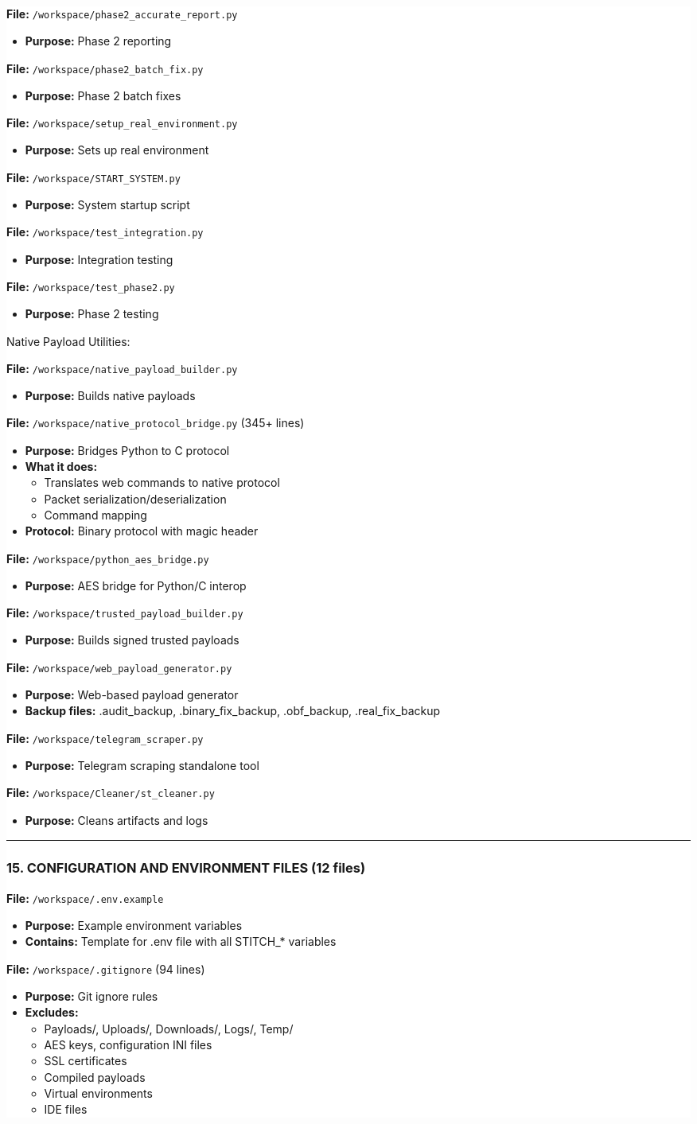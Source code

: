 **File:** `/workspace/phase2_accurate_report.py`
- **Purpose:** Phase 2 reporting

**File:** `/workspace/phase2_batch_fix.py`
- **Purpose:** Phase 2 batch fixes

**File:** `/workspace/setup_real_environment.py`
- **Purpose:** Sets up real environment

**File:** `/workspace/START_SYSTEM.py`
- **Purpose:** System startup script

**File:** `/workspace/test_integration.py`
- **Purpose:** Integration testing

**File:** `/workspace/test_phase2.py`
- **Purpose:** Phase 2 testing

Native Payload Utilities:

**File:** `/workspace/native_payload_builder.py`
- **Purpose:** Builds native payloads

**File:** `/workspace/native_protocol_bridge.py` (345+ lines)
- **Purpose:** Bridges Python to C protocol
- **What it does:**
  - Translates web commands to native protocol
  - Packet serialization/deserialization
  - Command mapping
- **Protocol:** Binary protocol with magic header

**File:** `/workspace/python_aes_bridge.py`
- **Purpose:** AES bridge for Python/C interop

**File:** `/workspace/trusted_payload_builder.py`
- **Purpose:** Builds signed trusted payloads

**File:** `/workspace/web_payload_generator.py`
- **Purpose:** Web-based payload generator
- **Backup files:** .audit_backup, .binary_fix_backup, .obf_backup, .real_fix_backup

**File:** `/workspace/telegram_scraper.py`
- **Purpose:** Telegram scraping standalone tool

**File:** `/workspace/Cleaner/st_cleaner.py`
- **Purpose:** Cleans artifacts and logs

---

### 15. CONFIGURATION AND ENVIRONMENT FILES (12 files)

**File:** `/workspace/.env.example`
- **Purpose:** Example environment variables
- **Contains:** Template for .env file with all STITCH_* variables

**File:** `/workspace/.gitignore` (94 lines)
- **Purpose:** Git ignore rules
- **Excludes:**
  - Payloads/, Uploads/, Downloads/, Logs/, Temp/
  - AES keys, configuration INI files
  - SSL certificates
  - Compiled payloads
  - Virtual environments
  - IDE files
